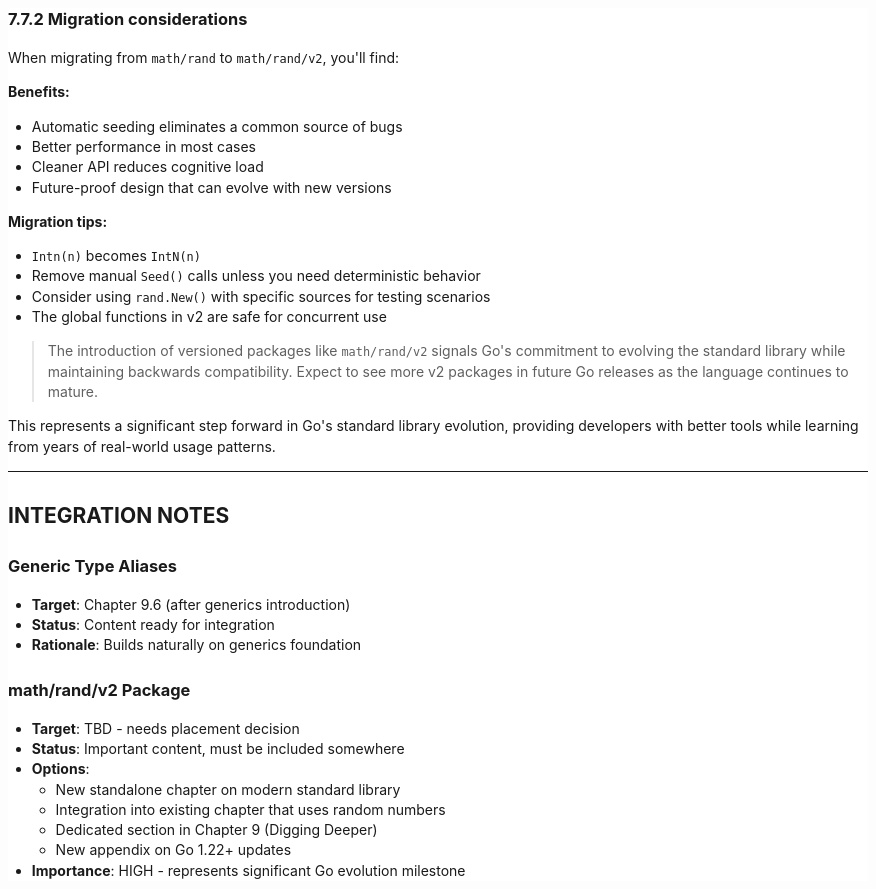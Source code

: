 ### 7.7.2 Migration considerations

When migrating from `math/rand` to `math/rand/v2`, you'll find:

**Benefits:**
- Automatic seeding eliminates a common source of bugs
- Better performance in most cases
- Cleaner API reduces cognitive load
- Future-proof design that can evolve with new versions

**Migration tips:**
- `Intn(n)` becomes `IntN(n)`
- Remove manual `Seed()` calls unless you need deterministic behavior
- Consider using `rand.New()` with specific sources for testing scenarios
- The global functions in v2 are safe for concurrent use

> The introduction of versioned packages like `math/rand/v2` signals Go's commitment to evolving the standard library while maintaining backwards compatibility. Expect to see more v2 packages in future Go releases as the language continues to mature.

This represents a significant step forward in Go's standard library evolution, providing developers with better tools while learning from years of real-world usage patterns.

---

## INTEGRATION NOTES

### Generic Type Aliases
- **Target**: Chapter 9.6 (after generics introduction)
- **Status**: Content ready for integration
- **Rationale**: Builds naturally on generics foundation

### math/rand/v2 Package
- **Target**: TBD - needs placement decision
- **Status**: Important content, must be included somewhere
- **Options**: 
  - New standalone chapter on modern standard library
  - Integration into existing chapter that uses random numbers
  - Dedicated section in Chapter 9 (Digging Deeper)
  - New appendix on Go 1.22+ updates
- **Importance**: HIGH - represents significant Go evolution milestone